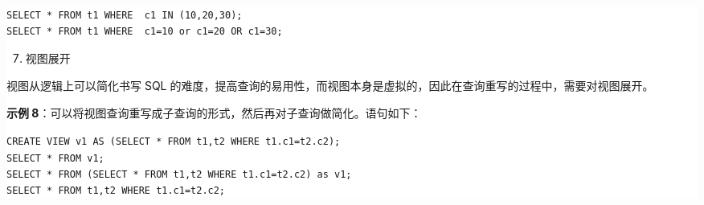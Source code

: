 ```
SELECT * FROM t1 WHERE  c1 IN (10,20,30);
SELECT * FROM t1 WHERE  c1=10 or c1=20 OR c1=30;
```

7. 视图展开

视图从逻辑上可以简化书写 SQL 的难度，提高查询的易用性，而视图本身是虚拟的，因此在查询重写的过程中，需要对视图展开。

**示例 8**：可以将视图查询重写成子查询的形式，然后再对子查询做简化。语句如下：

```
CREATE VIEW v1 AS (SELECT * FROM t1,t2 WHERE t1.c1=t2.c2);
SELECT * FROM v1;
SELECT * FROM (SELECT * FROM t1,t2 WHERE t1.c1=t2.c2) as v1;
SELECT * FROM t1,t2 WHERE t1.c1=t2.c2;
```
